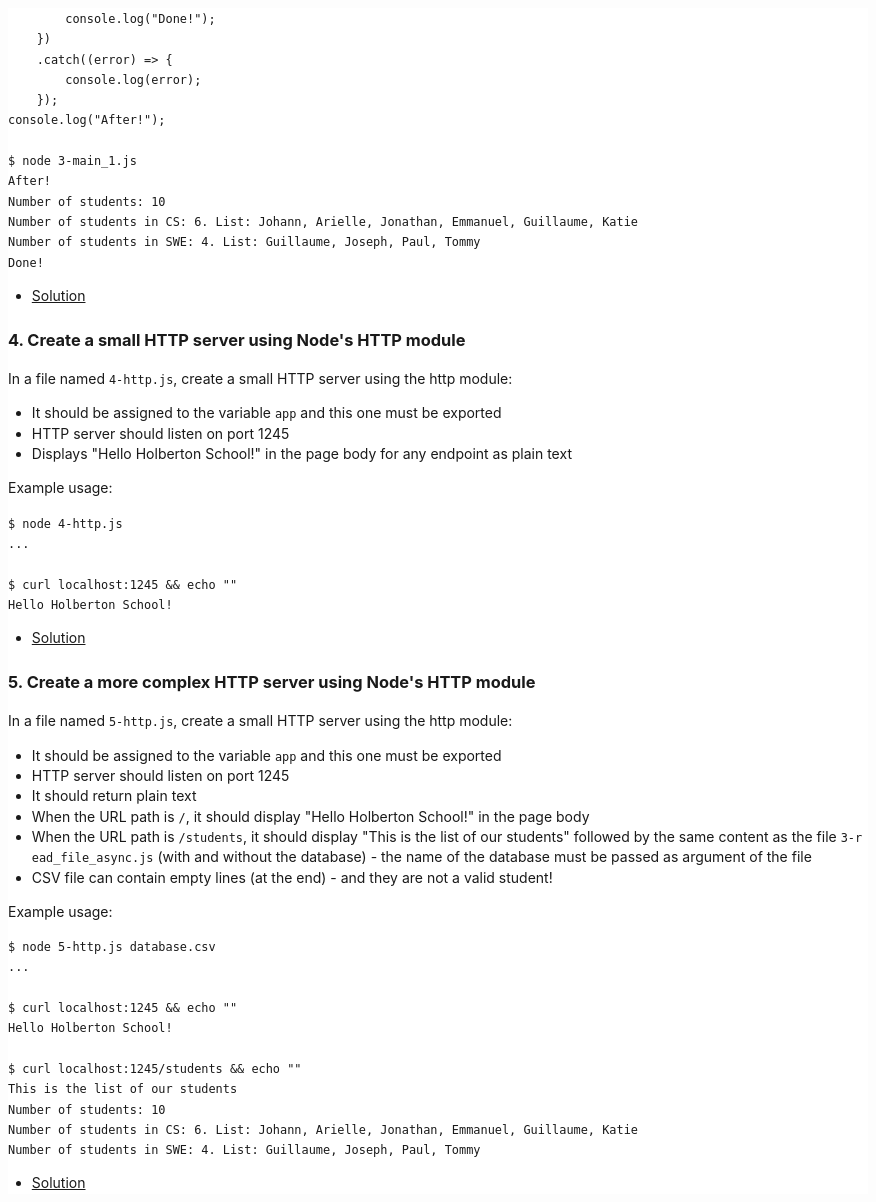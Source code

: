 ```
        console.log("Done!");
    })
    .catch((error) => {
        console.log(error);
    });
console.log("After!");

$ node 3-main_1.js
After!
Number of students: 10
Number of students in CS: 6. List: Johann, Arielle, Jonathan, Emmanuel, Guillaume, Katie
Number of students in SWE: 4. List: Guillaume, Joseph, Paul, Tommy
Done!
```
- [Solution](./0x05-Node_JS_basic/3-read_file_async.js)

### 4. Create a small HTTP server using Node's HTTP module
In a file named `4-http.js`, create a small HTTP server using the http module:

- It should be assigned to the variable `app` and this one must be exported
- HTTP server should listen on port 1245
- Displays "Hello Holberton School!" in the page body for any endpoint as plain text

Example usage:
```
$ node 4-http.js
...

$ curl localhost:1245 && echo ""
Hello Holberton School!
```
- [Solution](./0x05-Node_JS_basic/4-http.js)

### 5. Create a more complex HTTP server using Node's HTTP module
In a file named `5-http.js`, create a small HTTP server using the http module:

- It should be assigned to the variable `app` and this one must be exported
- HTTP server should listen on port 1245
- It should return plain text
- When the URL path is `/`, it should display "Hello Holberton School!" in the page body
- When the URL path is `/students`, it should display "This is the list of our students" followed by the same content as the file `3-read_file_async.js` (with and without the database) - the name of the database must be passed as argument of the file
- CSV file can contain empty lines (at the end) - and they are not a valid student!

Example usage:
```
$ node 5-http.js database.csv
...

$ curl localhost:1245 && echo ""
Hello Holberton School!

$ curl localhost:1245/students && echo ""
This is the list of our students
Number of students: 10
Number of students in CS: 6. List: Johann, Arielle, Jonathan, Emmanuel, Guillaume, Katie
Number of students in SWE: 4. List: Guillaume, Joseph, Paul, Tommy
```
- [Solution](./0x05-Node_JS_basic/5-http.js)
